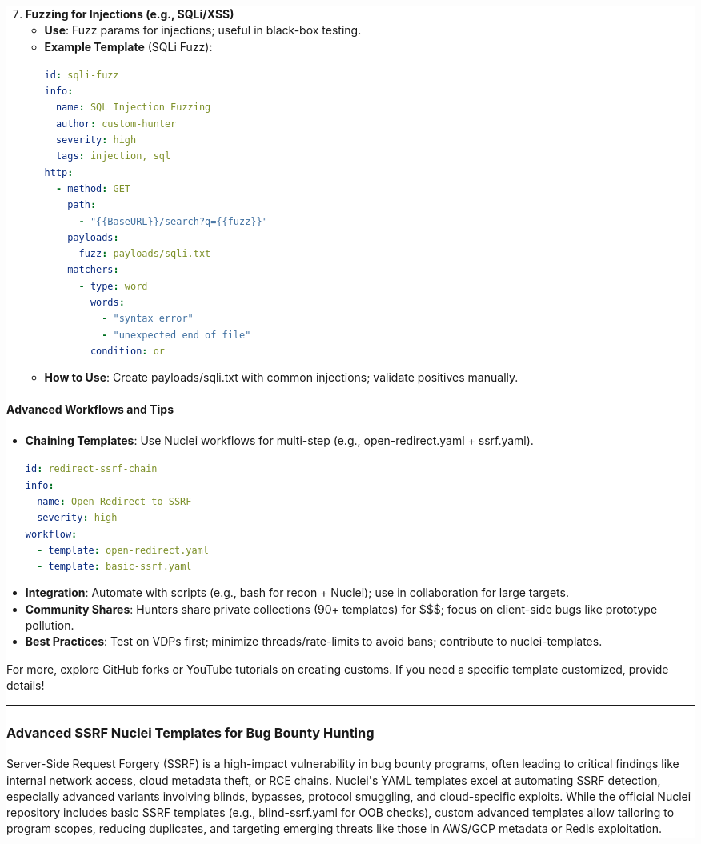 7. **Fuzzing for Injections (e.g., SQLi/XSS)**
   - **Use**: Fuzz params for injections; useful in black-box testing.
   - **Example Template** (SQLi Fuzz):
     ```yaml
     id: sqli-fuzz
     info:
       name: SQL Injection Fuzzing
       author: custom-hunter
       severity: high
       tags: injection, sql
     http:
       - method: GET
         path:
           - "{{BaseURL}}/search?q={{fuzz}}"
         payloads:
           fuzz: payloads/sqli.txt
         matchers:
           - type: word
             words:
               - "syntax error"
               - "unexpected end of file"
             condition: or
     ```
   - **How to Use**: Create payloads/sqli.txt with common injections; validate positives manually.

#### Advanced Workflows and Tips
- **Chaining Templates**: Use Nuclei workflows for multi-step (e.g., open-redirect.yaml + ssrf.yaml).
  ```yaml
  id: redirect-ssrf-chain
  info:
    name: Open Redirect to SSRF
    severity: high
  workflow:
    - template: open-redirect.yaml
    - template: basic-ssrf.yaml
  ```
- **Integration**: Automate with scripts (e.g., bash for recon + Nuclei); use in collaboration for large targets.
- **Community Shares**: Hunters share private collections (90+ templates) for $$$; focus on client-side bugs like prototype pollution.
- **Best Practices**: Test on VDPs first; minimize threads/rate-limits to avoid bans; contribute to nuclei-templates.

For more, explore GitHub forks or YouTube tutorials on creating customs. If you need a specific template customized, provide details!

---

### Advanced SSRF Nuclei Templates for Bug Bounty Hunting

Server-Side Request Forgery (SSRF) is a high-impact vulnerability in bug bounty programs, often leading to critical findings like internal network access, cloud metadata theft, or RCE chains. Nuclei's YAML templates excel at automating SSRF detection, especially advanced variants involving blinds, bypasses, protocol smuggling, and cloud-specific exploits. While the official Nuclei repository includes basic SSRF templates (e.g., blind-ssrf.yaml for OOB checks), custom advanced templates allow tailoring to program scopes, reducing duplicates, and targeting emerging threats like those in AWS/GCP metadata or Redis exploitation.
